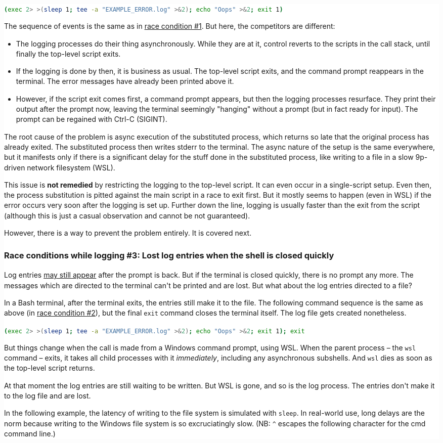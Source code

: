 ```bash
(exec 2> >(sleep 1; tee -a "EXAMPLE_ERROR.log" >&2); echo "Oops" >&2; exit 1)
```

The sequence of events is the same as in [race condition #1](#race-conditions-while-logging-1-messed-up-log-entry-order). But here, the competitors are different:

- The logging processes do their thing asynchronously. While they are at it, control reverts to the scripts in the call stack, until finally the top-level script exits.

- If the logging is done by then, it is business as usual. The top-level script exits, and the command prompt reappears in the terminal. The error messages have already been printed above it.

- However, if the script exit comes first, a command prompt appears, but then the logging processes resurface. They print their output after the prompt now, leaving the terminal seemingly "hanging" without a prompt (but in fact ready for input). The prompt can be regained with Ctrl-C (SIGINT).

The root cause of the problem is async execution of the substituted process, which returns so late that the original process has already exited. The substituted process then writes stderr to the terminal. The async nature of the setup is the same everywhere, but it manifests only if there is a significant delay for the stuff done in the substituted process, like writing to a file in a slow 9p-driven network filesystem (WSL).

This issue is **not remedied** by restricting the logging to the top-level script. It can even occur in a single-script setup. Even then, the process substitution is pitted against the main script in a race to exit first. But it mostly seems to happen (even in WSL) if the error occurs very soon after the logging is set up. Further down the line, logging is usually faster than the exit from the script (although this is just a casual observation and cannot be not guaranteed).

However, there is a way to prevent the problem entirely. It is covered next.

### Race conditions while logging #3: Lost log entries when the shell is closed quickly

Log entries [may still appear](#race-conditions-while-logging-2-still-writing-errors-after-the-prompt-is-back) after the prompt is back. But if the terminal is closed quickly, there is no prompt any more. The messages which are directed to the terminal can't be printed and are lost. But what about the log entries directed to a file?

In a Bash terminal, after the terminal exits, the entries still make it to the file. The following command sequence is the same as above (in [race condition #2](#race-conditions-while-logging-2-still-writing-errors-after-the-prompt-is-back)), but the final `exit` command closes the terminal itself. The log file gets created nonetheless.

```bash
(exec 2> >(sleep 1; tee -a "EXAMPLE_ERROR.log" >&2); echo "Oops" >&2; exit 1); exit
```

But things change when the call is made from a Windows command prompt, using WSL. When the parent process – the `wsl` command – exits, it takes all child processes with it _immediately_, including any asynchronous subshells. And `wsl` dies as soon as the top-level script returns. 

At that moment the log entries are still waiting to be written. But WSL is gone, and so is the log process. The entries don't make it to the log file and are lost.

In the following example, the latency of writing to the file system is simulated with `sleep`. In real-world use, long delays are the norm because writing to the Windows file system is so excruciatingly slow. (NB: `^` escapes the following character for the cmd command line.)
